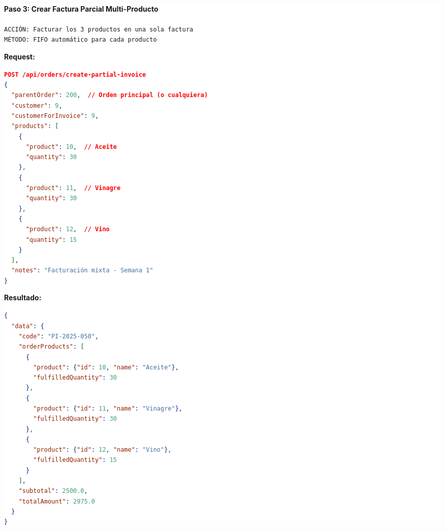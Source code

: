 #### Paso 3: Crear Factura Parcial Multi-Producto
```
ACCIÓN: Facturar los 3 productos en una sola factura
MÉTODO: FIFO automático para cada producto
```

**Request:**
```json
POST /api/orders/create-partial-invoice
{
  "parentOrder": 200,  // Orden principal (o cualquiera)
  "customer": 9,
  "customerForInvoice": 9,
  "products": [
    {
      "product": 10,  // Aceite
      "quantity": 30
    },
    {
      "product": 11,  // Vinagre
      "quantity": 30
    },
    {
      "product": 12,  // Vino
      "quantity": 15
    }
  ],
  "notes": "Facturación mixta - Semana 1"
}
```

**Resultado:**
```json
{
  "data": {
    "code": "PI-2025-050",
    "orderProducts": [
      {
        "product": {"id": 10, "name": "Aceite"},
        "fulfilledQuantity": 30
      },
      {
        "product": {"id": 11, "name": "Vinagre"},
        "fulfilledQuantity": 30
      },
      {
        "product": {"id": 12, "name": "Vino"},
        "fulfilledQuantity": 15
      }
    ],
    "subtotal": 2500.0,
    "totalAmount": 2975.0
  }
}
```
